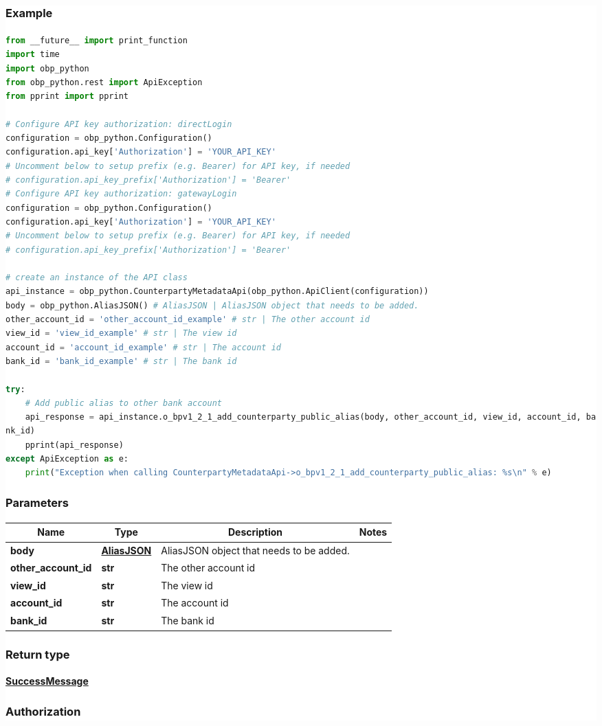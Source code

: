 ### Example
```python
from __future__ import print_function
import time
import obp_python
from obp_python.rest import ApiException
from pprint import pprint

# Configure API key authorization: directLogin
configuration = obp_python.Configuration()
configuration.api_key['Authorization'] = 'YOUR_API_KEY'
# Uncomment below to setup prefix (e.g. Bearer) for API key, if needed
# configuration.api_key_prefix['Authorization'] = 'Bearer'
# Configure API key authorization: gatewayLogin
configuration = obp_python.Configuration()
configuration.api_key['Authorization'] = 'YOUR_API_KEY'
# Uncomment below to setup prefix (e.g. Bearer) for API key, if needed
# configuration.api_key_prefix['Authorization'] = 'Bearer'

# create an instance of the API class
api_instance = obp_python.CounterpartyMetadataApi(obp_python.ApiClient(configuration))
body = obp_python.AliasJSON() # AliasJSON | AliasJSON object that needs to be added.
other_account_id = 'other_account_id_example' # str | The other account id
view_id = 'view_id_example' # str | The view id
account_id = 'account_id_example' # str | The account id
bank_id = 'bank_id_example' # str | The bank id

try:
    # Add public alias to other bank account
    api_response = api_instance.o_bpv1_2_1_add_counterparty_public_alias(body, other_account_id, view_id, account_id, bank_id)
    pprint(api_response)
except ApiException as e:
    print("Exception when calling CounterpartyMetadataApi->o_bpv1_2_1_add_counterparty_public_alias: %s\n" % e)
```

### Parameters

Name | Type | Description  | Notes
------------- | ------------- | ------------- | -------------
 **body** | [**AliasJSON**](AliasJSON.md)| AliasJSON object that needs to be added. | 
 **other_account_id** | **str**| The other account id | 
 **view_id** | **str**| The view id | 
 **account_id** | **str**| The account id | 
 **bank_id** | **str**| The bank id | 

### Return type

[**SuccessMessage**](SuccessMessage.md)

### Authorization
